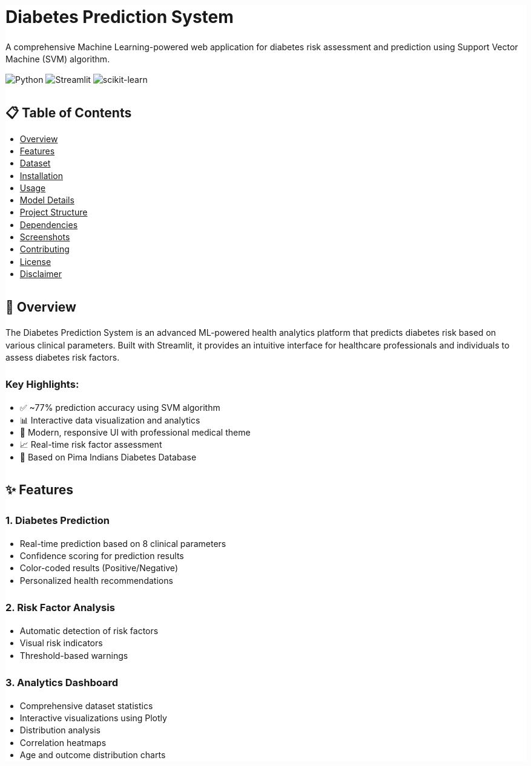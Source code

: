 # Diabetes Prediction System
A comprehensive Machine Learning-powered web application for diabetes risk assessment and prediction using Support Vector Machine (SVM) algorithm.

![Python](https://img.shields.io/badge/Python-3.9+-blue.svg) ![Streamlit](https://img.shields.io/badge/Streamlit-1.0+-red.svg) ![scikit-learn](https://img.shields.io/badge/scikit--learn-1.0+-orange.svg)

## 📋 Table of Contents
- [Overview](#-overview)
- [Features](#-features)
- [Dataset](#-dataset)
- [Installation](#-installation)
- [Usage](#-usage)
- [Model Details](#-model-details)
- [Project Structure](#-project-structure)
- [Dependencies](#-dependencies)
- [Screenshots](#️-screenshots)
- [Contributing](#-contributing)
- [License](#-license)
- [Disclaimer](#️-disclaimer)

## 🎯 Overview
The Diabetes Prediction System is an advanced ML-powered health analytics platform that predicts diabetes risk based on various clinical parameters. Built with Streamlit, it provides an intuitive interface for healthcare professionals and individuals to assess diabetes risk factors.

### Key Highlights:
- ✅ ~77% prediction accuracy using SVM algorithm
- 📊 Interactive data visualization and analytics
- 🎨 Modern, responsive UI with professional medical theme
- 📈 Real-time risk factor assessment
- 🔬 Based on Pima Indians Diabetes Database

## ✨ Features

### 1. Diabetes Prediction
- Real-time prediction based on 8 clinical parameters
- Confidence scoring for prediction results
- Color-coded results (Positive/Negative)
- Personalized health recommendations

### 2. Risk Factor Analysis
- Automatic detection of risk factors
- Visual risk indicators
- Threshold-based warnings

### 3. Analytics Dashboard
- Comprehensive dataset statistics
- Interactive visualizations using Plotly
- Distribution analysis
- Correlation heatmaps
- Age and outcome distribution charts
